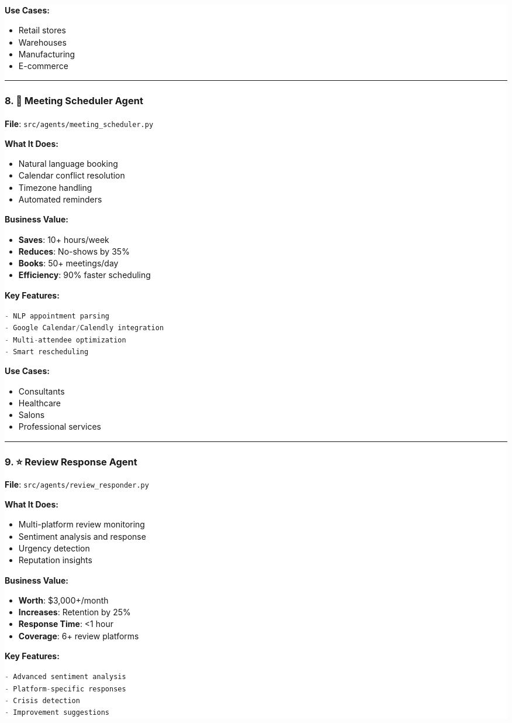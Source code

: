 **Use Cases:**
- Retail stores
- Warehouses
- Manufacturing
- E-commerce

---

### 8. 📅 Meeting Scheduler Agent
**File**: `src/agents/meeting_scheduler.py`

**What It Does:**
- Natural language booking
- Calendar conflict resolution
- Timezone handling
- Automated reminders

**Business Value:**
- **Saves**: 10+ hours/week
- **Reduces**: No-shows by 35%
- **Books**: 50+ meetings/day
- **Efficiency**: 90% faster scheduling

**Key Features:**
```python
- NLP appointment parsing
- Google Calendar/Calendly integration
- Multi-attendee optimization
- Smart rescheduling
```

**Use Cases:**
- Consultants
- Healthcare
- Salons
- Professional services

---

### 9. ⭐ Review Response Agent
**File**: `src/agents/review_responder.py`

**What It Does:**
- Multi-platform review monitoring
- Sentiment analysis and response
- Urgency detection
- Reputation insights

**Business Value:**
- **Worth**: $3,000+/month
- **Increases**: Retention by 25%
- **Response Time**: <1 hour
- **Coverage**: 6+ review platforms

**Key Features:**
```python
- Advanced sentiment analysis
- Platform-specific responses
- Crisis detection
- Improvement suggestions
```
